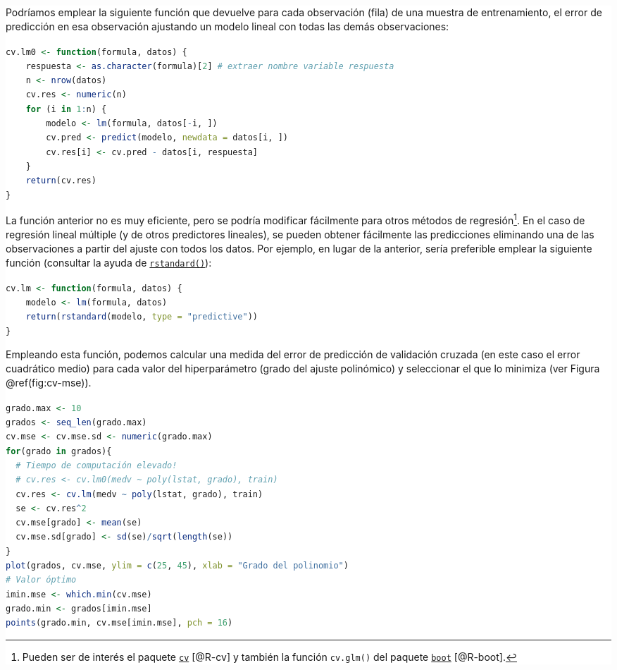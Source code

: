 Podríamos emplear la siguiente función que devuelve para cada observación (fila) de una muestra de entrenamiento, el error de predicción en esa observación ajustando un modelo lineal con todas las demás observaciones:


```r
cv.lm0 <- function(formula, datos) {
    respuesta <- as.character(formula)[2] # extraer nombre variable respuesta
    n <- nrow(datos)
    cv.res <- numeric(n)
    for (i in 1:n) {
        modelo <- lm(formula, datos[-i, ])
        cv.pred <- predict(modelo, newdata = datos[i, ])
        cv.res[i] <- cv.pred - datos[i, respuesta]
    }
    return(cv.res)
}
```

La función anterior no es muy eficiente, pero se podría modificar fácilmente para otros métodos de regresión[^01-introduccion-9]. En el caso de regresión lineal múltiple (y de otros predictores lineales), se pueden obtener fácilmente las predicciones eliminando una de las observaciones a partir del ajuste con todos los datos. Por ejemplo, en lugar de la anterior, sería preferible emplear la siguiente función (consultar la ayuda de [`rstandard()`](https://rdrr.io/r/stats/influence.measures.html)):

[^01-introduccion-9]: Pueden ser de interés el paquete [`cv`](https://CRAN.R-project.org/package=cv) [@R-cv] y también la función `cv.glm()` del paquete [`boot`](https://CRAN.R-project.org/package=boot) [@R-boot].


```r
cv.lm <- function(formula, datos) {
    modelo <- lm(formula, datos)
    return(rstandard(modelo, type = "predictive"))
}
```

Empleando esta función, podemos calcular una medida del error de predicción de validación cruzada (en este caso el error cuadrático medio) para cada valor del hiperparámetro (grado del ajuste polinómico) y seleccionar el que lo minimiza (ver Figura \@ref(fig:cv-mse)).


```r
grado.max <- 10
grados <- seq_len(grado.max) 
cv.mse <- cv.mse.sd <- numeric(grado.max)
for(grado in grados){
  # Tiempo de computación elevado!
  # cv.res <- cv.lm0(medv ~ poly(lstat, grado), train) 
  cv.res <- cv.lm(medv ~ poly(lstat, grado), train)
  se <- cv.res^2
  cv.mse[grado] <- mean(se)
  cv.mse.sd[grado] <- sd(se)/sqrt(length(se))
}
plot(grados, cv.mse, ylim = c(25, 45), xlab = "Grado del polinomio")
# Valor óptimo
imin.mse <- which.min(cv.mse)
grado.min <- grados[imin.mse]
points(grado.min, cv.mse[imin.mse], pch = 16)
```


[^01-introduccion-1]: @lauro1996computational definió la estadística computacional como la disciplina que tiene como objetivo "diseñar algoritmos para implementar métodos estadísticos en computadoras, incluidos los impensables antes de la era de las computadoras (por ejemplo, *bootstrap*, simulación), así como hacer frente a problemas analíticamente intratables".
[^01-introduccion-2]: También es importante detectar la presencia de algún tipo de error de medición, al menos como primer paso para tratar de predecir la respuesta libre de ruido.
[^01-introduccion-3]: Aunque hay que tener en cuenta que algunos métodos están diseñados solo para predictores numéricos, otros solo para categóricos y algunos para ambos tipos.
[^01-introduccion-4]: Por ejemplo, considerando en el modelo base $\sigma(\mathbf{X})\varepsilon$ como término de error y suponiendo adicionalmente que $\varepsilon$ tiene varianza uno.
[^01-introduccion-5]: Otra alternativa sería emplear $1$ y $-1$, algo que simplifica las expresiones de algunos métodos.
[^01-introduccion-6]: De especial interés en regresión logística y en redes neuronales artificiales.
[^01-introduccion-7]: Se podrían considerar otras funciones de pérdida, por ejemplo con la distancia $L_1$ sería la mediana condicional, pero las consideraciones serían análogas.
[^01-introduccion-8]: La partición en *k-fold* CV se suele realizar al azar. Hay que tener en cuenta la aleatoriedad al emplear *k-fold* CV, algo que no ocurre con LOOCV.
[^01-introduccion-10]: Suponiendo que los modelos se pueden ordenar del más simple al más complejo.
[^01-introduccion-11]: Otras implementaciones, como la función `caret::plotObsVsPred()`, intercambian los ejes, generando un gráfico de dispersión de predicciones sobre observaciones.
[^01-introduccion-12]: Por ejemplo obtendríamos el mismo valor si desplazamos las predicciones sumando una constante (*i.&nbsp;e.* no tiene en cuenta el sesgo). Lo que interesaría sería medir la proximidad de los puntos a la recta $y=x$.
[^01-introduccion-13]: Versión "simplificada" (y más eficiente) de una de las propuestas en el post [https://stackoverflow.com/questions/36068963](https://stackoverflow.com/questions/36068963/r-how-to-split-a-data-frame-into-training-validation-and-test-sets). En el caso de que la longitud del factor `f` no coincida con el número de filas (por redondeo), se generaría un *warning* (suprimido) y se reciclaría.
[^01-introduccion-14]: En el caso de clasificación se considerarían las variables indicadoras de las categorías y se obtendrían las frecuencias relativas en el vecindario como estimaciones de las probabilidades de las clases.
[^01-introduccion-15]: Por ejemplo, @febrero2019variable propusieron un método secuencial (hacia delante) que utiliza la correlación de distancias para seleccionar predictores, implementado en la función `fregre.gsam.vs()` del paquete [`fda.usc`](https://github.com/moviedo5/fda.usc) [@R-fdausc].
[^01-introduccion-16]: Accesible con el comando `vignette("caret")`. También puede resultar de interés la "chuleta" [https://github.com/rstudio/cheatsheets/blob/main/caret.pdf](https://raw.githubusercontent.com/rstudio/cheatsheets/master/caret.pdf).
